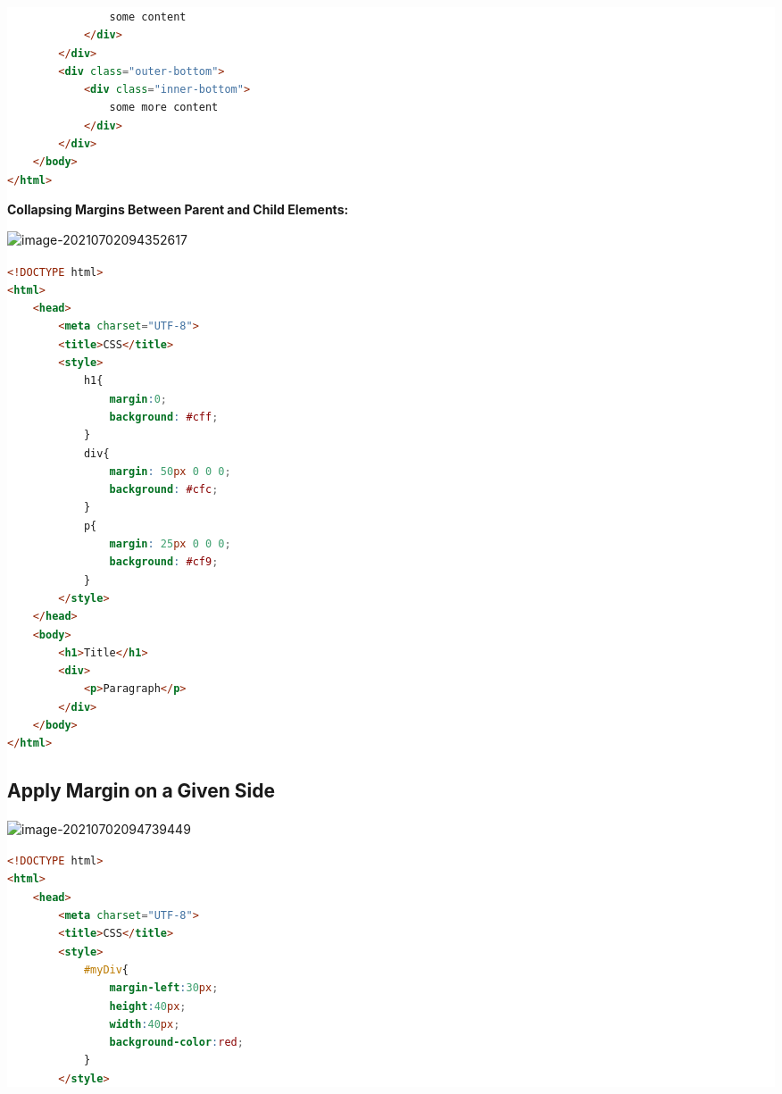 ```html
                some content
            </div>
        </div>
        <div class="outer-bottom">
            <div class="inner-bottom">
                some more content
            </div>
        </div>
    </body>
</html>
```

**Collapsing Margins Between Parent and Child Elements:**

![image-20210702094352617](/home/aidyn/snap/typora/39/.config/Typora/typora-user-images/image-20210702094352617.png)

```html
<!DOCTYPE html>
<html>
    <head>
        <meta charset="UTF-8">
        <title>CSS</title>
        <style>
            h1{
                margin:0;
                background: #cff;
            }
            div{
                margin: 50px 0 0 0;
                background: #cfc;
            }
            p{
                margin: 25px 0 0 0;
                background: #cf9;
            }
        </style>
    </head>
    <body>
        <h1>Title</h1>
        <div>
            <p>Paragraph</p>
        </div>
    </body>
</html>
```

## Apply Margin on a Given Side

![image-20210702094739449](/home/aidyn/snap/typora/39/.config/Typora/typora-user-images/image-20210702094739449.png)

```html
<!DOCTYPE html>
<html>
    <head>
        <meta charset="UTF-8">
        <title>CSS</title>
        <style>
            #myDiv{
                margin-left:30px;
                height:40px;
                width:40px;
                background-color:red;
            }
        </style>
```
